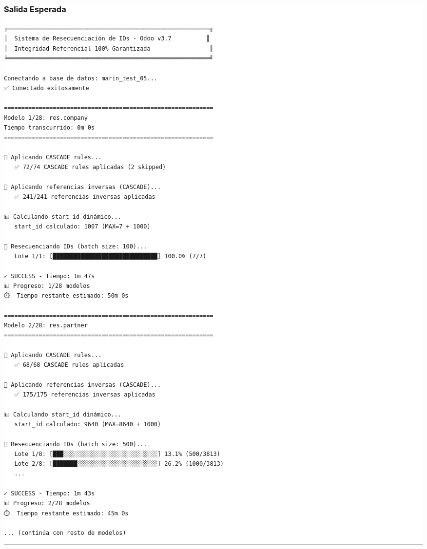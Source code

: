 ### Salida Esperada

```
╔══════════════════════════════════════════════════════════╗
║  Sistema de Resecuenciación de IDs - Odoo v3.7          ║
║  Integridad Referencial 100% Garantizada                 ║
╚══════════════════════════════════════════════════════════╝

Conectando a base de datos: marin_test_05...
✅ Conectado exitosamente

============================================================
Modelo 1/28: res.company
Tiempo transcurrido: 0m 0s
============================================================

🔧 Aplicando CASCADE rules...
   ✅ 72/74 CASCADE rules aplicadas (2 skipped)

🔄 Aplicando referencias inversas (CASCADE)...
   ✅ 241/241 referencias inversas aplicadas

📊 Calculando start_id dinámico...
   start_id calculado: 1007 (MAX=7 + 1000)

🔢 Resecuenciando IDs (batch size: 100)...
   Lote 1/1: [██████████████████████████████] 100.0% (7/7)

✓ SUCCESS - Tiempo: 1m 47s
📊 Progreso: 1/28 modelos
⏱️  Tiempo restante estimado: 50m 0s

============================================================
Modelo 2/28: res.partner
============================================================

🔧 Aplicando CASCADE rules...
   ✅ 68/68 CASCADE rules aplicadas

🔄 Aplicando referencias inversas (CASCADE)...
   ✅ 175/175 referencias inversas aplicadas

📊 Calculando start_id dinámico...
   start_id calculado: 9640 (MAX=8640 + 1000)

🔢 Resecuenciando IDs (batch size: 500)...
   Lote 1/8: [███░░░░░░░░░░░░░░░░░░░░░░░░░░░] 13.1% (500/3813)
   Lote 2/8: [███████░░░░░░░░░░░░░░░░░░░░░░░] 26.2% (1000/3813)
   ...

✓ SUCCESS - Tiempo: 1m 43s
📊 Progreso: 2/28 modelos
⏱️  Tiempo restante estimado: 45m 0s

... (continúa con resto de modelos)
```

---